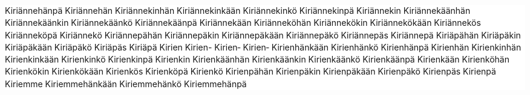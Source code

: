 Kiriännehänpä
Kiriännehän
Kiriännekinhän
Kiriännekinkään
Kiriännekinkö
Kiriännekinpä
Kiriännekin
Kiriännekäänhän
Kiriännekäänkin
Kiriännekäänkö
Kiriännekäänpä
Kiriännekään
Kiriänneköhän
Kiriännekökin
Kiriännekökään
Kiriännekös
Kiriänneköpä
Kiriännekö
Kiriännepähän
Kiriännepäkin
Kiriännepäkään
Kiriännepäkö
Kiriännepäs
Kiriännepä
Kiriäpähän
Kiriäpäkin
Kiriäpäkään
Kiriäpäkö
Kiriäpäs
Kiriäpä
Kirien
Kirien-
Kirien‐
Kirien‑
Kirienhänkään
Kirienhänkö
Kirienhänpä
Kirienhän
Kirienkinhän
Kirienkinkään
Kirienkinkö
Kirienkinpä
Kirienkin
Kirienkäänhän
Kirienkäänkin
Kirienkäänkö
Kirienkäänpä
Kirienkään
Kirienköhän
Kirienkökin
Kirienkökään
Kirienkös
Kirienköpä
Kirienkö
Kirienpähän
Kirienpäkin
Kirienpäkään
Kirienpäkö
Kirienpäs
Kirienpä
Kiriemme
Kiriemmehänkään
Kiriemmehänkö
Kiriemmehänpä